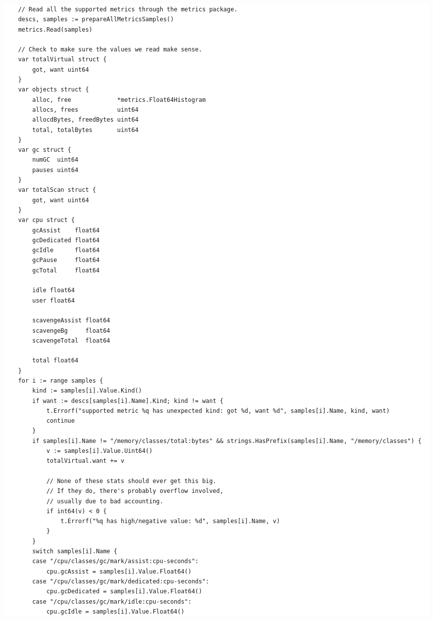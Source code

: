 ```chinese
	// Read all the supported metrics through the metrics package.
	descs, samples := prepareAllMetricsSamples()
	metrics.Read(samples)

	// Check to make sure the values we read make sense.
	var totalVirtual struct {
		got, want uint64
	}
	var objects struct {
		alloc, free             *metrics.Float64Histogram
		allocs, frees           uint64
		allocdBytes, freedBytes uint64
		total, totalBytes       uint64
	}
	var gc struct {
		numGC  uint64
		pauses uint64
	}
	var totalScan struct {
		got, want uint64
	}
	var cpu struct {
		gcAssist    float64
		gcDedicated float64
		gcIdle      float64
		gcPause     float64
		gcTotal     float64

		idle float64
		user float64

		scavengeAssist float64
		scavengeBg     float64
		scavengeTotal  float64

		total float64
	}
	for i := range samples {
		kind := samples[i].Value.Kind()
		if want := descs[samples[i].Name].Kind; kind != want {
			t.Errorf("supported metric %q has unexpected kind: got %d, want %d", samples[i].Name, kind, want)
			continue
		}
		if samples[i].Name != "/memory/classes/total:bytes" && strings.HasPrefix(samples[i].Name, "/memory/classes") {
			v := samples[i].Value.Uint64()
			totalVirtual.want += v

			// None of these stats should ever get this big.
			// If they do, there's probably overflow involved,
			// usually due to bad accounting.
			if int64(v) < 0 {
				t.Errorf("%q has high/negative value: %d", samples[i].Name, v)
			}
		}
		switch samples[i].Name {
		case "/cpu/classes/gc/mark/assist:cpu-seconds":
			cpu.gcAssist = samples[i].Value.Float64()
		case "/cpu/classes/gc/mark/dedicated:cpu-seconds":
			cpu.gcDedicated = samples[i].Value.Float64()
		case "/cpu/classes/gc/mark/idle:cpu-seconds":
			cpu.gcIdle = samples[i].Value.Float64()
```